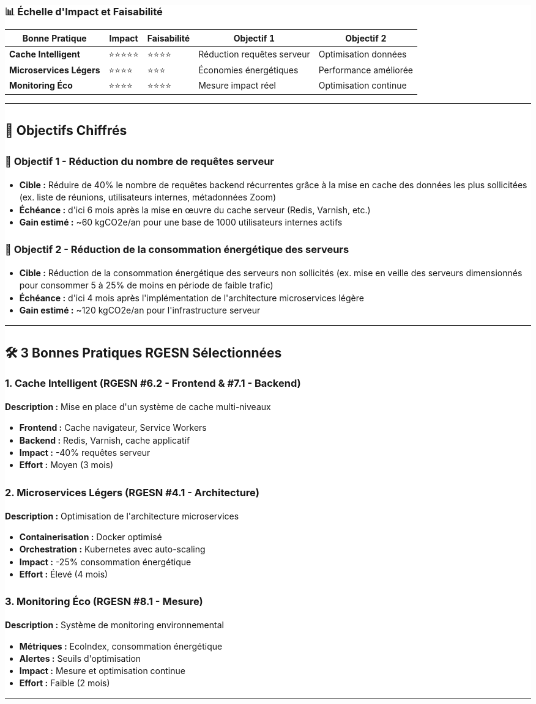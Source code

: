 ### 📊 Échelle d'Impact et Faisabilité

| Bonne Pratique | Impact | Faisabilité | Objectif 1 | Objectif 2 |
|----------------|--------|-------------|------------|------------|
| **Cache Intelligent** | ⭐⭐⭐⭐⭐ | ⭐⭐⭐⭐ | Réduction requêtes serveur | Optimisation données |
| **Microservices Légers** | ⭐⭐⭐⭐ | ⭐⭐⭐ | Économies énergétiques | Performance améliorée |
| **Monitoring Éco** | ⭐⭐⭐⭐ | ⭐⭐⭐⭐ | Mesure impact réel | Optimisation continue |

---

## 🎯 Objectifs Chiffrés

### 🎯 **Objectif 1 - Réduction du nombre de requêtes serveur**
- **Cible :** Réduire de 40% le nombre de requêtes backend récurrentes grâce à la mise en cache des données les plus sollicitées (ex. liste de réunions, utilisateurs internes, métadonnées Zoom)
- **Échéance :** d'ici 6 mois après la mise en œuvre du cache serveur (Redis, Varnish, etc.)
- **Gain estimé :** ~60 kgCO2e/an pour une base de 1000 utilisateurs internes actifs

### 🎯 **Objectif 2 - Réduction de la consommation énergétique des serveurs**
- **Cible :** Réduction de la consommation énergétique des serveurs non sollicités (ex. mise en veille des serveurs dimensionnés pour consommer 5 à 25% de moins en période de faible trafic)
- **Échéance :** d'ici 4 mois après l'implémentation de l'architecture microservices légère
- **Gain estimé :** ~120 kgCO2e/an pour l'infrastructure serveur

---

## 🛠️ 3 Bonnes Pratiques RGESN Sélectionnées

### 1. **Cache Intelligent** (RGESN #6.2 - Frontend & #7.1 - Backend)
**Description :** Mise en place d'un système de cache multi-niveaux
- **Frontend :** Cache navigateur, Service Workers
- **Backend :** Redis, Varnish, cache applicatif
- **Impact :** -40% requêtes serveur
- **Effort :** Moyen (3 mois)

### 2. **Microservices Légers** (RGESN #4.1 - Architecture)
**Description :** Optimisation de l'architecture microservices
- **Containerisation :** Docker optimisé
- **Orchestration :** Kubernetes avec auto-scaling
- **Impact :** -25% consommation énergétique
- **Effort :** Élevé (4 mois)

### 3. **Monitoring Éco** (RGESN #8.1 - Mesure)
**Description :** Système de monitoring environnemental
- **Métriques :** EcoIndex, consommation énergétique
- **Alertes :** Seuils d'optimisation
- **Impact :** Mesure et optimisation continue
- **Effort :** Faible (2 mois)

---